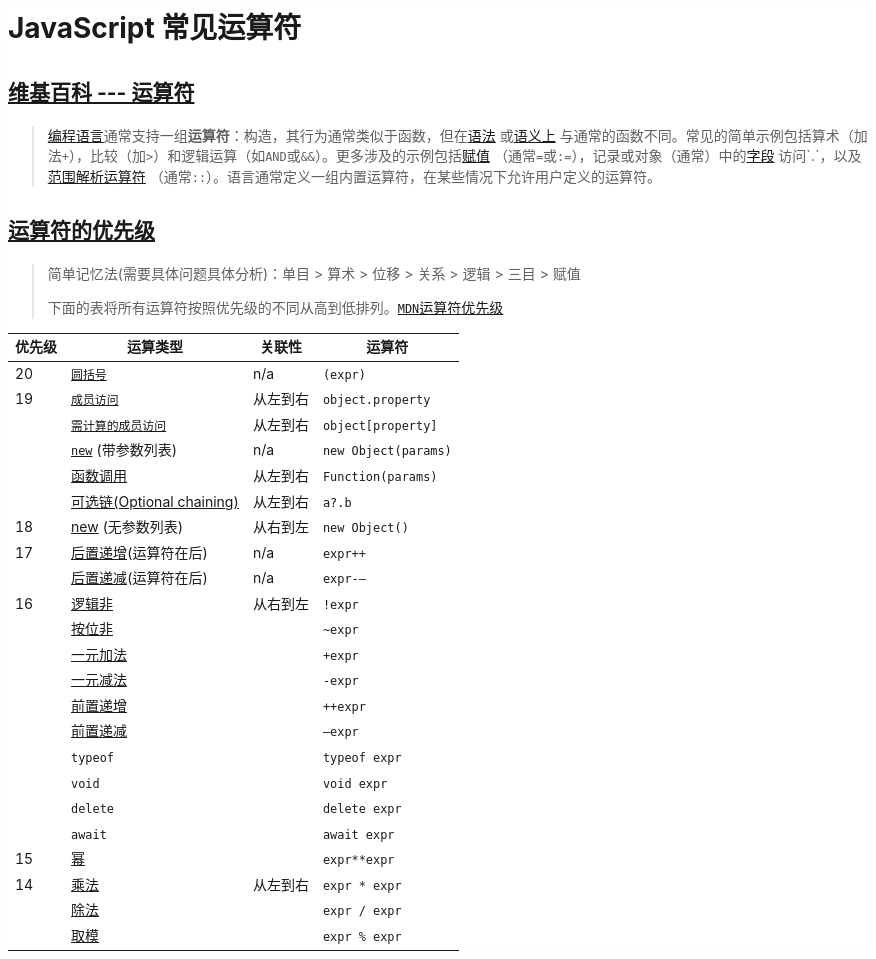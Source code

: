 # JavaScript 常见运算符

## [维基百科 --- 运算符](https://en.wikipedia.org/wiki/Operator_(computer_programming))

> [编程语言](https://en.wikipedia.org/wiki/Programming_languages)通常支持一组**运算符**：构造，其行为通常类似于函数，但在[语法](https://en.wikipedia.org/wiki/Syntax_(programming_languages)) 或[语义上](https://en.wikipedia.org/wiki/Semantics_(computer_science)) 与通常的函数不同。常见的简单示例包括算术（加法`+`），比较（加`>`）和逻辑运算（如`AND`或`&&`）。更多涉及的示例包括[赋值](https://en.wikipedia.org/wiki/Assignment_(computer_science)) （通常`=`或`:=`），记录或对象（通常）中的[字段](https://en.wikipedia.org/wiki/Field_(computer_science)) 访问`.`，以及[范围解析运算符](https://en.wikipedia.org/wiki/Scope_resolution_operator) （通常`::`）。语言通常定义一组内置运算符，在某些情况下允许用户定义的运算符。

## [运算符的优先级](https://developer.mozilla.org/zh-CN/docs/Web/JavaScript/Reference/Operators/Operator_Precedence)

> 简单记忆法(需要具体问题具体分析)：单目 > 算术 > 位移 > 关系 > 逻辑 > 三目 > 赋值
>
> 下面的表将所有运算符按照优先级的不同从高到低排列。[`MDN`运算符优先级](https://developer.mozilla.org/zh-CN/docs/Web/JavaScript/Reference/Operators/Operator_Precedence)

| 优先级 | 运算类型                                                     | 关联性   | 运算符                 |
| ------ | ------------------------------------------------------------ | -------- | ---------------------- |
| 20     | [`圆括号`](https://github.com/zh-CN/docs/Web/JavaScript/Reference/Operators/Grouping) | n/a      | `(expr)`               |
| 19     | [`成员访问`](https://developer.mozilla.org/zh-CN/docs/Web/JavaScript/Reference/Operators/Property_Accessors#%E7%82%B9%E7%AC%A6%E5%8F%B7%E8%A1%A8%E7%A4%BA%E6%B3%95) | 从左到右 | `object.property`      |
|        | [`需计算的成员访问`](https://developer.mozilla.org/zh-CN/docs/Web/JavaScript/Reference/Operators/Property_Accessors#%E6%8B%AC%E5%8F%B7%E8%A1%A8%E7%A4%BA%E6%B3%95) | 从左到右 | `object[property]`     |
|        | [`new`](https://developer.mozilla.org/zh-CN/docs/Web/JavaScript/Reference/Operators/new) (带参数列表) | n/a      | `new Object(params)`   |
|        | [函数调用](https://developer.mozilla.org/zh-CN/docs/Web/JavaScript/Guide/Functions) | 从左到右 | `Function(params)`     |
|        | [可选链(Optional chaining)](/)                                | 从左到右 | `a?.b`                 |
| 18     | [new](https://developer.mozilla.org/zh-CN/docs/Web/JavaScript/Reference/Operators/new) (无参数列表) | 从右到左 | `new Object()`         |
| 17     | [后置递增](https://developer.mozilla.org/zh-CN/docs/Web/JavaScript/Reference/Operators/Arithmetic_Operators#Increment)(运算符在后) | n/a      | `expr++`               |
|        | [后置递减](https://developer.mozilla.org/zh-CN/docs/Web/JavaScript/Reference/Operators/Arithmetic_Operators#Decrement)(运算符在后) | n/a      | `expr-—`               |
| 16     | [逻辑非](https://developer.mozilla.org/zh-CN/docs/Web/JavaScript/Reference/Operators/Logical_Operators#Logical_NOT) | 从右到左 | `!expr`                |
|        | [按位非](https://developer.mozilla.org/zh-CN/docs/Web/JavaScript/Reference/Operators/Bitwise_Operators#Bitwise_NOT) |          | `~expr`                |
|        | [一元加法](https://developer.mozilla.org/zh-CN/docs/Web/JavaScript/Reference/Operators/Arithmetic_Operators#Unary_plus) |          | `+expr`                |
|        | [一元减法](https://developer.mozilla.org/zh-CN/docs/Web/JavaScript/Reference/Operators/Arithmetic_Operators#Unary_negation) |          | `-expr`                |
|        | [前置递增](https://developer.mozilla.org/zh-CN/docs/Web/JavaScript/Reference/Operators/Arithmetic_Operators#Increment) |          | `++expr`               |
|        | [前置递减](https://developer.mozilla.org/zh-CN/docs/Web/JavaScript/Reference/Operators/Arithmetic_Operators#Decrement) |          | `—expr`                |
|        | `typeof`                                                     |          | `typeof expr`          |
|        | `void`                                                       |          | `void expr`            |
|        | `delete`                                                     |          | `delete expr`          |
|        | `await`                                                      |          | `await expr`           |
| 15     | [幂](https://developer.mozilla.org/zh-CN/docs/Web/JavaScript/Reference/Operators/Arithmetic_Operators#Exponentiation) |          | `expr**expr`           |
| 14     | [乘法](https://developer.mozilla.org/zh-CN/docs/Web/JavaScript/Reference/Operators/Arithmetic_Operators#Multiplication) | 从左到右 | `expr * expr`          |
|        | [除法](https://developer.mozilla.org/zh-CN/docs/Web/JavaScript/Reference/Operators/Arithmetic_Operators#Division) |          | `expr / expr`          |
|        | [取模](https://developer.mozilla.org/zh-CN/docs/Web/JavaScript/Reference/Operators/Arithmetic_Operators#Remainder) |          | `expr % expr`          |